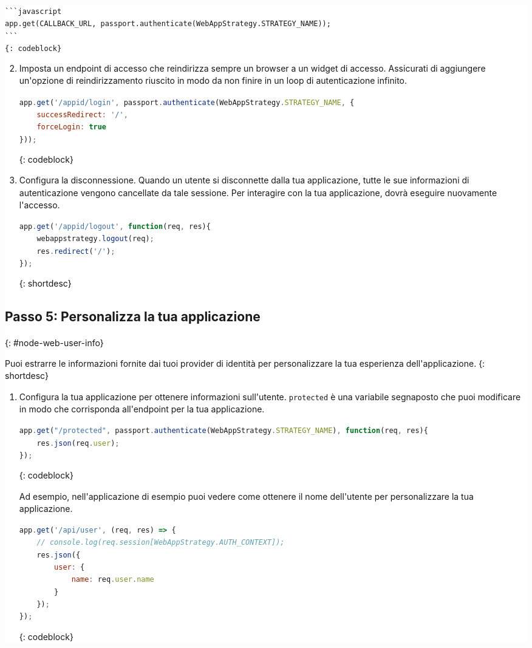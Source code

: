     ```javascript
    app.get(CALLBACK_URL, passport.authenticate(WebAppStrategy.STRATEGY_NAME));
    ```
    {: codeblock}

2. Imposta un endpoint di accesso che reindirizza sempre un browser a un widget di accesso. Assicurati di aggiungere un'opzione di reindirizzamento riuscito in modo da non finire in un loop di autenticazione infinito.

    ```javascript
    app.get('/appid/login', passport.authenticate(WebAppStrategy.STRATEGY_NAME, {
        successRedirect: '/',
        forceLogin: true
    }));
    ```
    {: codeblock}

3. Configura la disconnessione. Quando un utente si disconnette dalla tua applicazione, tutte le sue informazioni di autenticazione vengono cancellate da tale sessione. Per interagire con la tua applicazione, dovrà eseguire nuovamente l'accesso.

    ```javascript
    app.get('/appid/logout', function(req, res){
        webappstrategy.logout(req);
        res.redirect('/');
    });
    ```
    {: shortdesc}

## Passo 5: Personalizza la tua applicazione
{: #node-web-user-info}

Puoi estrarre le informazioni fornite dai tuoi provider di identità per personalizzare la tua esperienza dell'applicazione.
{: shortdesc}

1. Configura la tua applicazione per ottenere informazioni sull'utente. `protected` è una variabile segnaposto che puoi modificare in modo che corrisponda all'endpoint per la tua applicazione.

    ```javascript
    app.get("/protected", passport.authenticate(WebAppStrategy.STRATEGY_NAME), function(req, res){
        res.json(req.user);
    });
    ```
    {: codeblock}

    Ad esempio, nell'applicazione di esempio puoi vedere come ottenere il nome dell'utente per personalizzare la tua applicazione.
    ```javascript
    app.get('/api/user', (req, res) => {
        // console.log(req.session[WebAppStrategy.AUTH_CONTEXT]);
        res.json({
            user: {
                name: req.user.name
            }
        });
    });
    ```
    {: codeblock}
